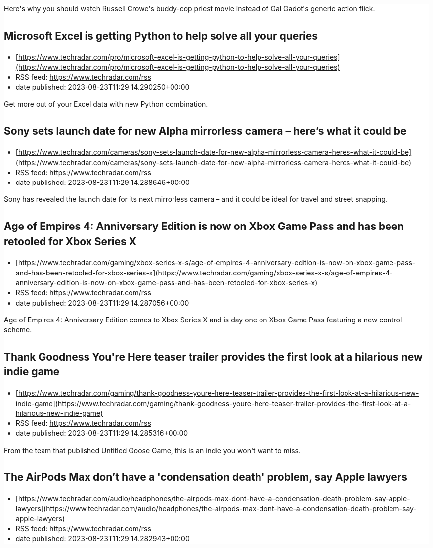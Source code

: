 Here's why you should watch Russell Crowe's buddy-cop priest movie instead of Gal Gadot's generic action flick.

## Microsoft Excel is getting Python to help solve all your queries
 - [https://www.techradar.com/pro/microsoft-excel-is-getting-python-to-help-solve-all-your-queries](https://www.techradar.com/pro/microsoft-excel-is-getting-python-to-help-solve-all-your-queries)
 - RSS feed: https://www.techradar.com/rss
 - date published: 2023-08-23T11:29:14.290250+00:00

Get more out of your Excel data with new Python combination.

## Sony sets launch date for new Alpha mirrorless camera – here’s what it could be
 - [https://www.techradar.com/cameras/sony-sets-launch-date-for-new-alpha-mirrorless-camera-heres-what-it-could-be](https://www.techradar.com/cameras/sony-sets-launch-date-for-new-alpha-mirrorless-camera-heres-what-it-could-be)
 - RSS feed: https://www.techradar.com/rss
 - date published: 2023-08-23T11:29:14.288646+00:00

Sony has revealed the launch date for its next mirrorless camera – and it could be ideal for travel and street snapping.

## Age of Empires 4: Anniversary Edition is now on Xbox Game Pass and has been retooled for Xbox Series X
 - [https://www.techradar.com/gaming/xbox-series-x-s/age-of-empires-4-anniversary-edition-is-now-on-xbox-game-pass-and-has-been-retooled-for-xbox-series-x](https://www.techradar.com/gaming/xbox-series-x-s/age-of-empires-4-anniversary-edition-is-now-on-xbox-game-pass-and-has-been-retooled-for-xbox-series-x)
 - RSS feed: https://www.techradar.com/rss
 - date published: 2023-08-23T11:29:14.287056+00:00

Age of Empires 4: Anniversary Edition comes to Xbox Series X and is day one on Xbox Game Pass featuring a new control scheme.

## Thank Goodness You're Here teaser trailer provides the first look at a hilarious new indie game
 - [https://www.techradar.com/gaming/thank-goodness-youre-here-teaser-trailer-provides-the-first-look-at-a-hilarious-new-indie-game](https://www.techradar.com/gaming/thank-goodness-youre-here-teaser-trailer-provides-the-first-look-at-a-hilarious-new-indie-game)
 - RSS feed: https://www.techradar.com/rss
 - date published: 2023-08-23T11:29:14.285316+00:00

From the team that published Untitled Goose Game, this is an indie you won't want to miss.

## The AirPods Max don’t have a 'condensation death' problem, say Apple lawyers
 - [https://www.techradar.com/audio/headphones/the-airpods-max-dont-have-a-condensation-death-problem-say-apple-lawyers](https://www.techradar.com/audio/headphones/the-airpods-max-dont-have-a-condensation-death-problem-say-apple-lawyers)
 - RSS feed: https://www.techradar.com/rss
 - date published: 2023-08-23T11:29:14.282943+00:00
